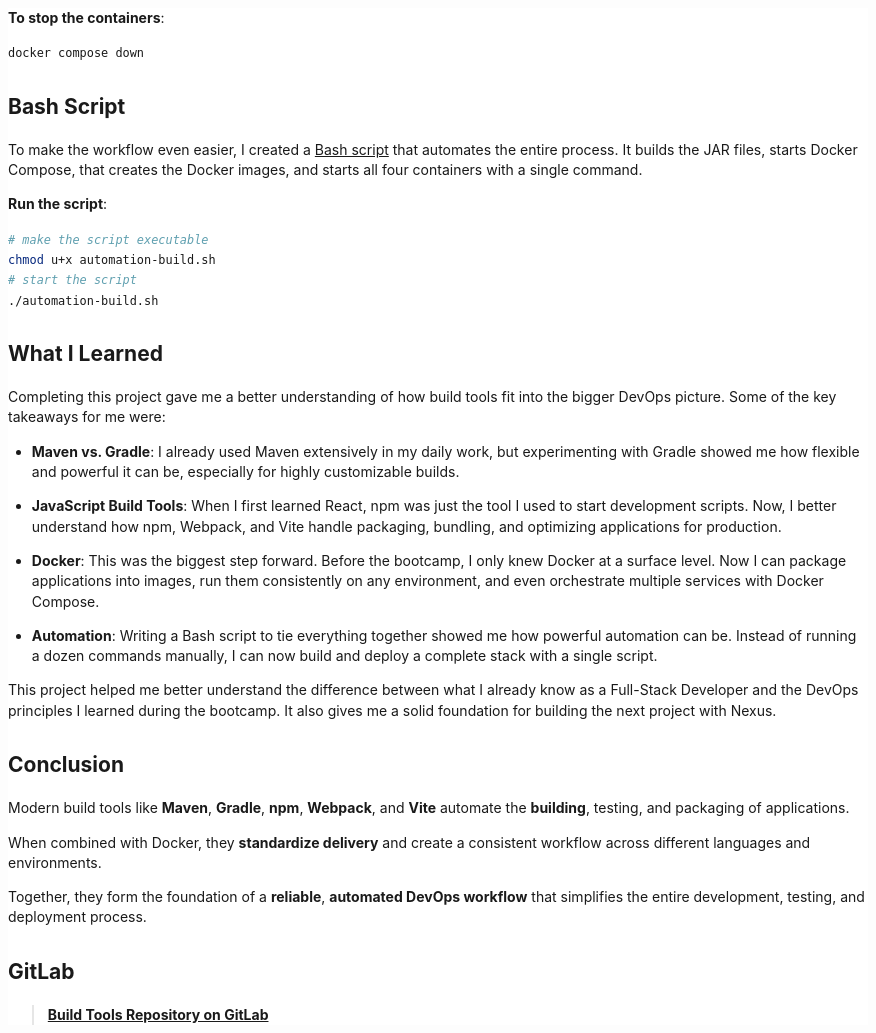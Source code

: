**To stop the containers**:
```bash
docker compose down
```


## Bash Script

To make the workflow even easier, I created a [Bash script](https://gitlab.com/devops8614042/build-tools/-/blob/main/automation-build.sh) that automates the entire process. It builds the JAR files, starts Docker Compose, that creates the Docker images, and starts all four containers with a single command.

**Run the script**:
```bash
# make the script executable
chmod u+x automation-build.sh 
# start the script
./automation-build.sh
```


## What I Learned

Completing this project gave me a better understanding of how build tools fit into the bigger DevOps picture. Some of the key takeaways for me were:

- **Maven vs. Gradle**: I already used Maven extensively in my daily work, but experimenting with Gradle showed me how flexible and powerful it can be, especially for highly customizable builds.

- **JavaScript Build Tools**: When I first learned React, npm was just the tool I used to start development scripts. Now, I better understand how npm, Webpack, and Vite handle packaging, bundling, and optimizing applications for production.

- **Docker**: This was the biggest step forward. Before the bootcamp, I only knew Docker at a surface level. Now I can package applications into images, run them consistently on any environment, and even orchestrate multiple services with Docker Compose.

- **Automation**: Writing a Bash script to tie everything together showed me how powerful automation can be. Instead of running a dozen commands manually, I can now build and deploy a complete stack with a single script.

This project helped me better understand the difference between what I already know as a Full-Stack Developer and the DevOps principles I learned during the bootcamp. It also gives me a solid foundation for building the next project with Nexus.

## Conclusion

Modern build tools like **Maven**, **Gradle**, **npm**, **Webpack**, and **Vite** automate the **building**, testing, and packaging of applications.

When combined with Docker, they **standardize delivery** and create a consistent workflow across different languages and environments.

Together, they form the foundation of a **reliable**, **automated DevOps workflow** that simplifies the entire development, testing, and deployment process.

## GitLab

> [**Build Tools Repository on GitLab**](https://gitlab.com/devops8614042/build-tools)